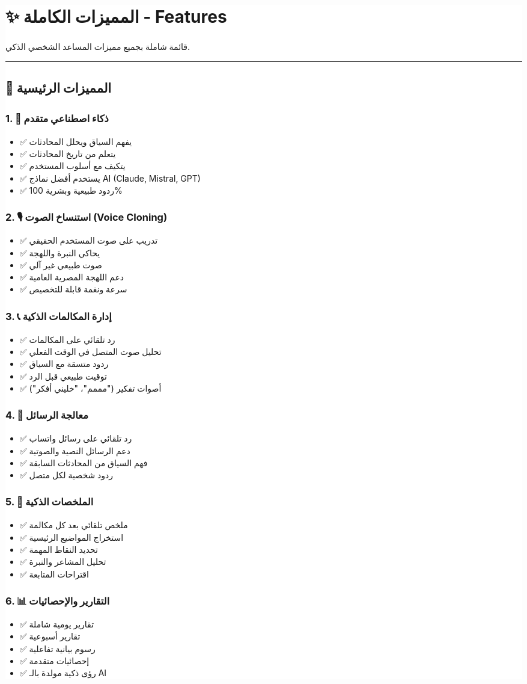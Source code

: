 # ✨ المميزات الكاملة - Features

قائمة شاملة بجميع مميزات المساعد الشخصي الذكي.

---

## 🎯 المميزات الرئيسية

### 1. 🤖 ذكاء اصطناعي متقدم
- ✅ يفهم السياق ويحلل المحادثات
- ✅ يتعلم من تاريخ المحادثات
- ✅ يتكيف مع أسلوب المستخدم
- ✅ يستخدم أفضل نماذج AI (Claude, Mistral, GPT)
- ✅ ردود طبيعية وبشرية 100%

### 2. 🎙️ استنساخ الصوت (Voice Cloning)
- ✅ تدريب على صوت المستخدم الحقيقي
- ✅ يحاكي النبرة واللهجة
- ✅ صوت طبيعي غير آلي
- ✅ دعم اللهجة المصرية العامية
- ✅ سرعة ونغمة قابلة للتخصيص

### 3. 📞 إدارة المكالمات الذكية
- ✅ رد تلقائي على المكالمات
- ✅ تحليل صوت المتصل في الوقت الفعلي
- ✅ ردود متسقة مع السياق
- ✅ توقيت طبيعي قبل الرد
- ✅ أصوات تفكير ("مممم"، "خليني أفكر")

### 4. 💬 معالجة الرسائل
- ✅ رد تلقائي على رسائل واتساب
- ✅ دعم الرسائل النصية والصوتية
- ✅ فهم السياق من المحادثات السابقة
- ✅ ردود شخصية لكل متصل

### 5. 🧠 الملخصات الذكية
- ✅ ملخص تلقائي بعد كل مكالمة
- ✅ استخراج المواضيع الرئيسية
- ✅ تحديد النقاط المهمة
- ✅ تحليل المشاعر والنبرة
- ✅ اقتراحات المتابعة

### 6. 📊 التقارير والإحصائيات
- ✅ تقارير يومية شاملة
- ✅ تقارير أسبوعية
- ✅ رسوم بيانية تفاعلية
- ✅ إحصائيات متقدمة
- ✅ رؤى ذكية مولدة بالـ AI
